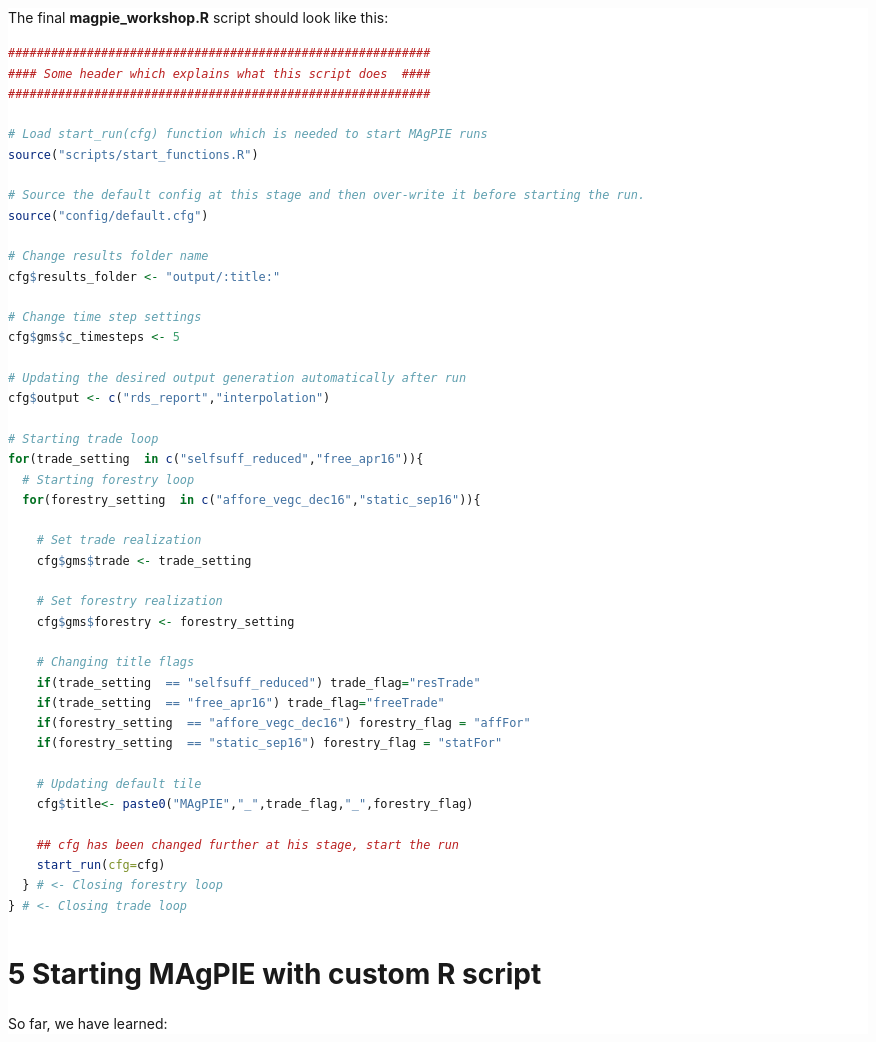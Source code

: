 The final **magpie\_workshop.R** script should look like this:

``` r
###########################################################
#### Some header which explains what this script does  ####
###########################################################

# Load start_run(cfg) function which is needed to start MAgPIE runs
source("scripts/start_functions.R")

# Source the default config at this stage and then over-write it before starting the run.
source("config/default.cfg")  

# Change results folder name
cfg$results_folder <- "output/:title:"

# Change time step settings
cfg$gms$c_timesteps <- 5

# Updating the desired output generation automatically after run
cfg$output <- c("rds_report","interpolation")

# Starting trade loop
for(trade_setting  in c("selfsuff_reduced","free_apr16")){
  # Starting forestry loop
  for(forestry_setting  in c("affore_vegc_dec16","static_sep16")){
    
    # Set trade realization
    cfg$gms$trade <- trade_setting 
    
    # Set forestry realization
    cfg$gms$forestry <- forestry_setting 
    
    # Changing title flags
    if(trade_setting  == "selfsuff_reduced") trade_flag="resTrade"
    if(trade_setting  == "free_apr16") trade_flag="freeTrade"
    if(forestry_setting  == "affore_vegc_dec16") forestry_flag = "affFor"
    if(forestry_setting  == "static_sep16") forestry_flag = "statFor"
    
    # Updating default tile
    cfg$title<- paste0("MAgPIE","_",trade_flag,"_",forestry_flag)
    
    ## cfg has been changed further at his stage, start the run
    start_run(cfg=cfg)  
  } # <- Closing forestry loop
} # <- Closing trade loop
```

5 Starting MAgPIE with custom R script
======================================

So far, we have learned:
